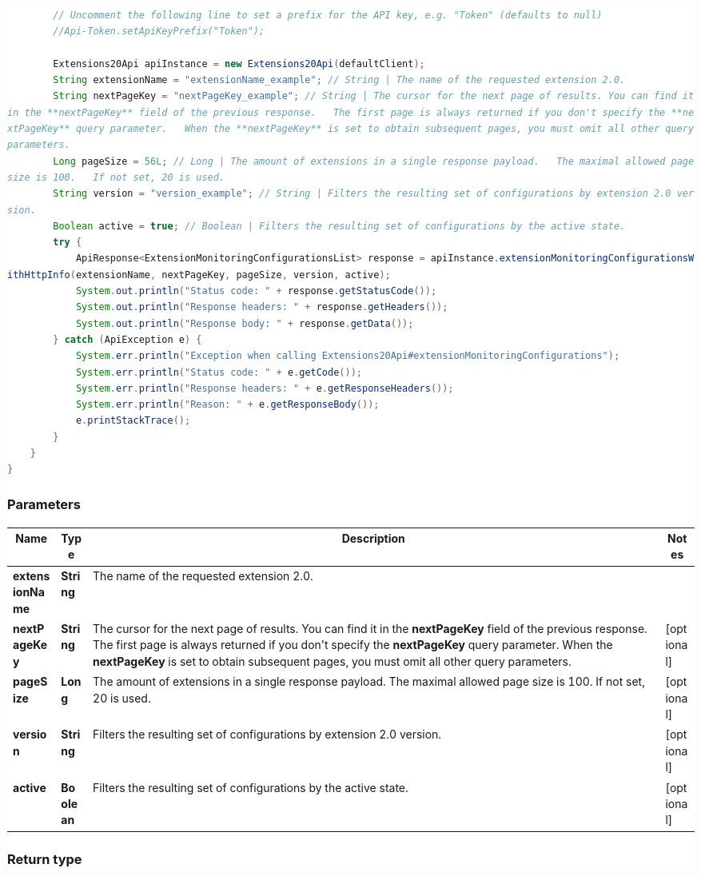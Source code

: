 ```java
        // Uncomment the following line to set a prefix for the API key, e.g. "Token" (defaults to null)
        //Api-Token.setApiKeyPrefix("Token");

        Extensions20Api apiInstance = new Extensions20Api(defaultClient);
        String extensionName = "extensionName_example"; // String | The name of the requested extension 2.0.
        String nextPageKey = "nextPageKey_example"; // String | The cursor for the next page of results. You can find it in the **nextPageKey** field of the previous response.   The first page is always returned if you don't specify the **nextPageKey** query parameter.   When the **nextPageKey** is set to obtain subsequent pages, you must omit all other query parameters. 
        Long pageSize = 56L; // Long | The amount of extensions in a single response payload.   The maximal allowed page size is 100.   If not set, 20 is used.
        String version = "version_example"; // String | Filters the resulting set of configurations by extension 2.0 version.
        Boolean active = true; // Boolean | Filters the resulting set of configurations by the active state.
        try {
            ApiResponse<ExtensionMonitoringConfigurationsList> response = apiInstance.extensionMonitoringConfigurationsWithHttpInfo(extensionName, nextPageKey, pageSize, version, active);
            System.out.println("Status code: " + response.getStatusCode());
            System.out.println("Response headers: " + response.getHeaders());
            System.out.println("Response body: " + response.getData());
        } catch (ApiException e) {
            System.err.println("Exception when calling Extensions20Api#extensionMonitoringConfigurations");
            System.err.println("Status code: " + e.getCode());
            System.err.println("Response headers: " + e.getResponseHeaders());
            System.err.println("Reason: " + e.getResponseBody());
            e.printStackTrace();
        }
    }
}
```

### Parameters


| Name | Type | Description  | Notes |
|------------- | ------------- | ------------- | -------------|
| **extensionName** | **String**| The name of the requested extension 2.0. | |
| **nextPageKey** | **String**| The cursor for the next page of results. You can find it in the **nextPageKey** field of the previous response.   The first page is always returned if you don&#39;t specify the **nextPageKey** query parameter.   When the **nextPageKey** is set to obtain subsequent pages, you must omit all other query parameters.  | [optional] |
| **pageSize** | **Long**| The amount of extensions in a single response payload.   The maximal allowed page size is 100.   If not set, 20 is used. | [optional] |
| **version** | **String**| Filters the resulting set of configurations by extension 2.0 version. | [optional] |
| **active** | **Boolean**| Filters the resulting set of configurations by the active state. | [optional] |

### Return type
